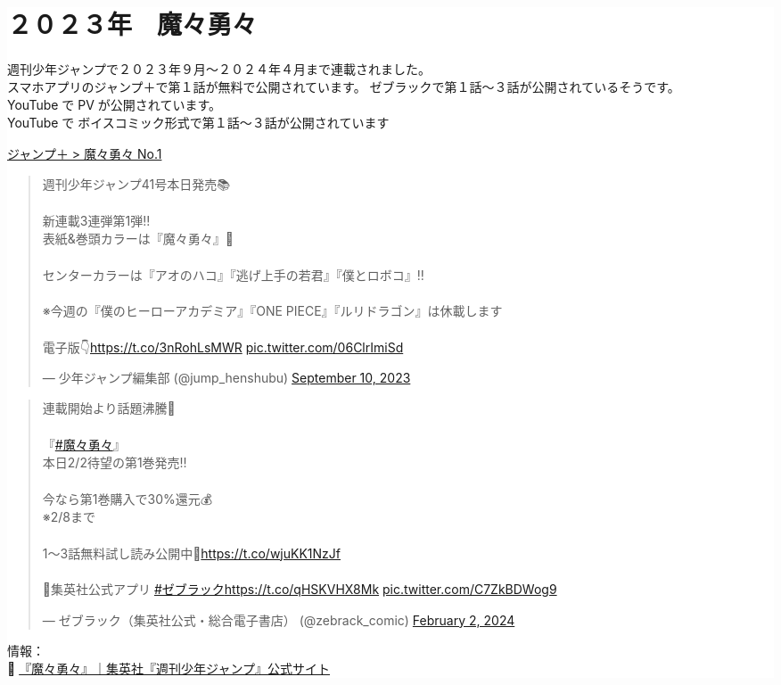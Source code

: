 <iframe width="560" height="315" src="https://www.youtube.com/embed/MAjNd9rnnUw?si=gCn_-nJ9H9r5_IFE" title="YouTube video player" frameborder="0" allow="accelerometer; autoplay; clipboard-write; encrypted-media; gyroscope; picture-in-picture; web-share" referrerpolicy="strict-origin-when-cross-origin" allowfullscreen></iframe>  


# ２０２３年　魔々勇々

週刊少年ジャンプで２０２３年９月～２０２４年４月まで連載されました。  
スマホアプリのジャンプ＋で第１話が無料で公開されています。 
ゼブラックで第１話～３話が公開されているそうです。  
YouTube で PV が公開されています。  
YouTube で ボイスコミック形式で第１話～３話が公開されています  

[ジャンプ＋ > 魔々勇々 No.1](https://shonenjumpplus.com/episode/14079602755195551554)  

<iframe width="560" height="315" src="https://www.youtube.com/embed/b27WosLZuBY?si=dZqbaTQiIdermJNJ" title="YouTube video player" frameborder="0" allow="accelerometer; autoplay; clipboard-write; encrypted-media; gyroscope; picture-in-picture; web-share" referrerpolicy="strict-origin-when-cross-origin" allowfullscreen></iframe>  

<iframe width="560" height="315" src="https://www.youtube.com/embed/EHJ2zYIFKQ4?si=N9ckGScd-Tp4BRtl" title="YouTube video player" frameborder="0" allow="accelerometer; autoplay; clipboard-write; encrypted-media; gyroscope; picture-in-picture; web-share" referrerpolicy="strict-origin-when-cross-origin" allowfullscreen></iframe>  

<iframe width="560" height="315" src="https://www.youtube.com/embed/dqzohHLLTvg?si=drOAPsNTLq5qdgO2" title="YouTube video player" frameborder="0" allow="accelerometer; autoplay; clipboard-write; encrypted-media; gyroscope; picture-in-picture; web-share" referrerpolicy="strict-origin-when-cross-origin" allowfullscreen></iframe>  

<iframe width="560" height="315" src="https://www.youtube.com/embed/Xtf_y67B-LE?si=aGieTolKDiUFA20g" title="YouTube video player" frameborder="0" allow="accelerometer; autoplay; clipboard-write; encrypted-media; gyroscope; picture-in-picture; web-share" referrerpolicy="strict-origin-when-cross-origin" allowfullscreen></iframe>  

<blockquote class="twitter-tweet"><p lang="ja" dir="ltr">週刊少年ジャンプ41号本日発売📚<br><br>新連載3連弾第1弾‼<br>表紙&amp;巻頭カラーは『魔々勇々』🎉<br><br>センターカラーは『アオのハコ』『逃げ上手の若君』『僕とロボコ』‼️<br><br>※今週の『僕のヒーローアカデミア』『ONE PIECE』『ルリドラゴン』は休載します<br><br>電子版👇<a href="https://t.co/3nRohLsMWR">https://t.co/3nRohLsMWR</a> <a href="https://t.co/06ClrImiSd">pic.twitter.com/06ClrImiSd</a></p>&mdash; 少年ジャンプ編集部 (@jump_henshubu) <a href="https://twitter.com/jump_henshubu/status/1700886851786281213?ref_src=twsrc%5Etfw">September 10, 2023</a></blockquote> <script async src="https://platform.twitter.com/widgets.js" charset="utf-8"></script>  

<blockquote class="twitter-tweet"><p lang="ja" dir="ltr">連載開始より話題沸騰🌋<br><br>『<a href="https://twitter.com/hashtag/%E9%AD%94%E3%80%85%E5%8B%87%E3%80%85?src=hash&amp;ref_src=twsrc%5Etfw">#魔々勇々</a>』<br>本日2/2待望の第1巻発売‼<br><br>今なら第1巻購入で30%還元💰<br>※2/8まで<br><br>1～3話無料試し読み公開中🔽<a href="https://t.co/wjuKK1NzJf">https://t.co/wjuKK1NzJf</a><br><br>📱集英社公式アプリ <a href="https://twitter.com/hashtag/%E3%82%BC%E3%83%96%E3%83%A9%E3%83%83%E3%82%AF?src=hash&amp;ref_src=twsrc%5Etfw">#ゼブラック</a><a href="https://t.co/qHSKVHX8Mk">https://t.co/qHSKVHX8Mk</a> <a href="https://t.co/C7ZkBDWog9">pic.twitter.com/C7ZkBDWog9</a></p>&mdash; ゼブラック（集英社公式・総合電子書店） (@zebrack_comic) <a href="https://twitter.com/zebrack_comic/status/1753319934242042256?ref_src=twsrc%5Etfw">February 2, 2024</a></blockquote> <script async src="https://platform.twitter.com/widgets.js" charset="utf-8"></script>  

情報：  
📖 [『魔々勇々』｜集英社『週刊少年ジャンプ』公式サイト](https://www.shonenjump.com/j/rensai/mamayuyu.html)  
